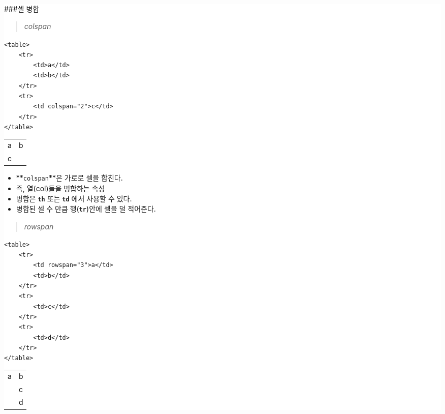 ###셀 병합
>*colspan*

```
<table>
	<tr>  
		<td>a</td>  
		<td>b</td>
	</tr>  
	<tr>  
		<td colspan="2">c</td>  
	</tr>
</table>
```
<table>
	<tr>  
		<td>a</td>  
		<td>b</td>
	</tr>  
	<tr>  
		<td colspan="2">c</td>  
	</tr>
</table>

- **`colspan`**은 가로로 셀을 합친다.
- 즉, 열(col)들을 병합하는 속성
- 병합은 **`th`** 또는 **`td`** 에서 사용할 수 있다.
- 병합된 셀 수 만큼 행(**`tr`**)안에 셀을 덜 적어준다.

>*rowspan*

```
<table>
	<tr>  
		<td rowspan="3">a</td>  
		<td>b</td>
	</tr>  
	<tr>
		<td>c</td>  
	</tr>
	<tr>  
		<td>d</td>
	</tr>  
</table>
```
<table>
	<tr>  
		<td rowspan="3">a</td>  
		<td>b</td>
	</tr>  
	<tr>
		<td>c</td>  
	</tr>
	<tr>  
		<td>d</td>
	</tr>  
</table>
